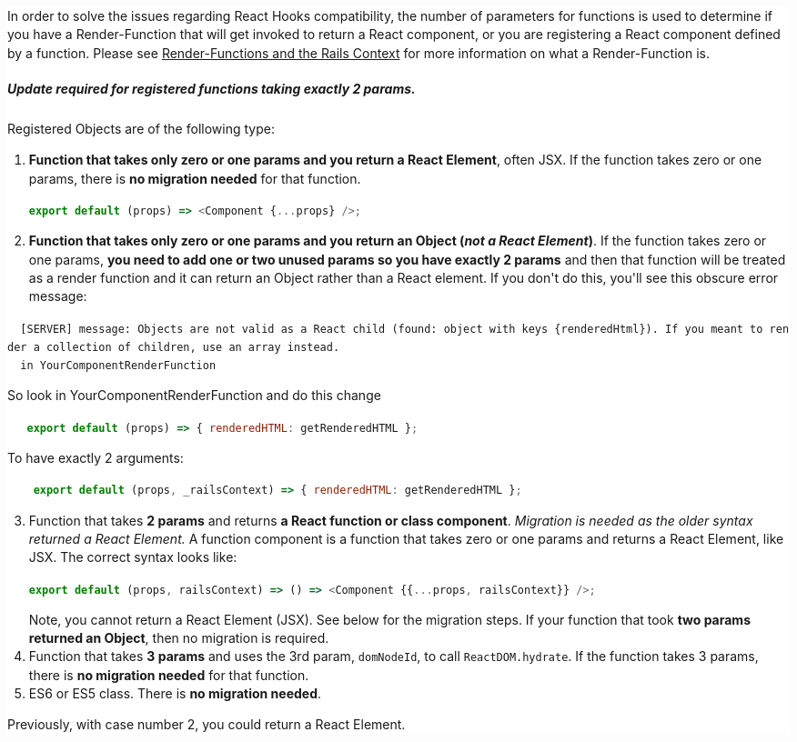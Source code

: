 In order to solve the issues regarding React Hooks compatibility, the number of parameters
for functions is used to determine if you have a Render-Function that will get invoked to
return a React component, or you are registering a React component defined by a function.
Please see [Render-Functions and the Rails Context](https://www.shakacode.com/react-on-rails/docs/guides/render-functions-and-railscontext/) for
more information on what a Render-Function is.

##### Update required for registered functions taking exactly 2 params.

Registered Objects are of the following type:
1. **Function that takes only zero or one params and you return a React Element**, often JSX.  If the function takes zero or one params, there is **no migration needed** for that function.
    ```js
    export default (props) => <Component {...props} />;
    ```

2. **Function that takes only zero or one params and you return an Object (_not a React Element_)**.  If the function takes zero or one params, **you need to add one or two unused params so you have exactly 2 params** and then that function will be treated as a render function and it can return an Object rather than a React element. If you don't do this, you'll see this obscure error message:

```
  [SERVER] message: Objects are not valid as a React child (found: object with keys {renderedHtml}). If you meant to render a collection of children, use an array instead.
  in YourComponentRenderFunction
```

  So look in YourComponentRenderFunction and do this change

```js
   export default (props) => { renderedHTML: getRenderedHTML };
```

   To have exactly 2 arguments:

```js
    export default (props, _railsContext) => { renderedHTML: getRenderedHTML };
```    

3. Function that takes **2 params** and returns **a React function or class component**. _Migration is needed as the older syntax returned a React Element._
   A function component is a function that takes zero or one params and returns a React Element, like JSX. The correct syntax
   looks like:
    ```js
    export default (props, railsContext) => () => <Component {{...props, railsContext}} />;
    ```
   Note, you cannot return a React Element (JSX). See below for the migration steps. If your function that took **two params returned
   an Object**, then no migration is required.
4. Function that takes **3 params** and uses the 3rd param, `domNodeId`, to call `ReactDOM.hydrate`. If the function takes 3 params, there is **no migration needed** for that function.
5. ES6 or ES5 class. There is **no migration needed**.

Previously, with case number 2, you could return a React Element.
